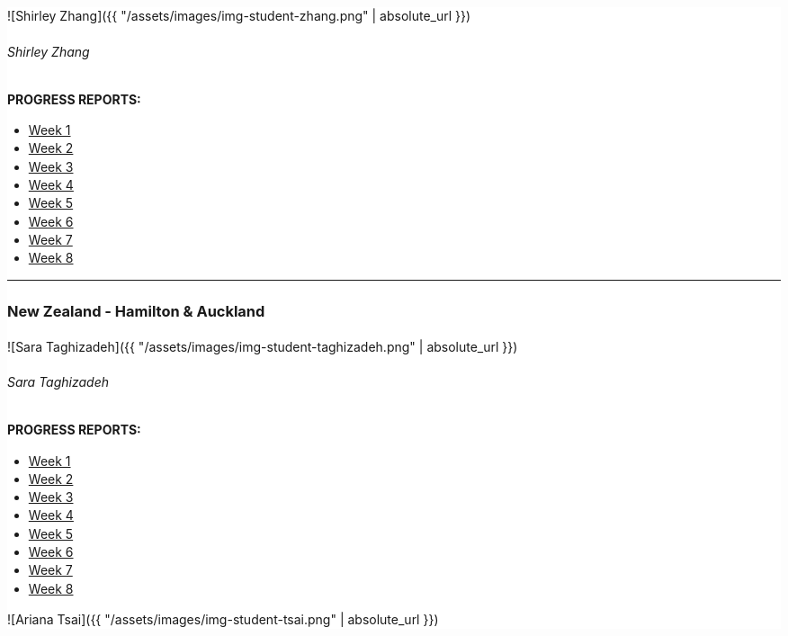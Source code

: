 </div>

<div class="col-lg-3 text-center" markdown="1">
![Shirley Zhang]({{ "/assets/images/img-student-zhang.png" | absolute_url }})
</div>

<div class="col-lg-3" markdown="1">

###### Shirley Zhang

**PROGRESS REPORTS:**
* [Week 1](#)
* [Week 2](#)
* [Week 3](#)
* [Week 4](#)
* [Week 5](#)
* [Week 6](#)
* [Week 7](#)
* [Week 8](#)

</div>

</div>


---


### New Zealand - Hamilton & Auckland

<div class="prime-people" markdown="1">

<div class="row">
<div class="col-lg-3 text-center" markdown="1">
![Sara Taghizadeh]({{ "/assets/images/img-student-taghizadeh.png" | absolute_url }})
</div>

<div class="col-lg-3" markdown="1">

###### Sara Taghizadeh

**PROGRESS REPORTS:**
* [Week 1](#)
* [Week 2](#)
* [Week 3](#)
* [Week 4](#)
* [Week 5](#)
* [Week 6](#)
* [Week 7](#)
* [Week 8](#)

</div>

<div class="col-lg-3 text-center" markdown="1">
![Ariana Tsai]({{ "/assets/images/img-student-tsai.png" | absolute_url }})
</div>

